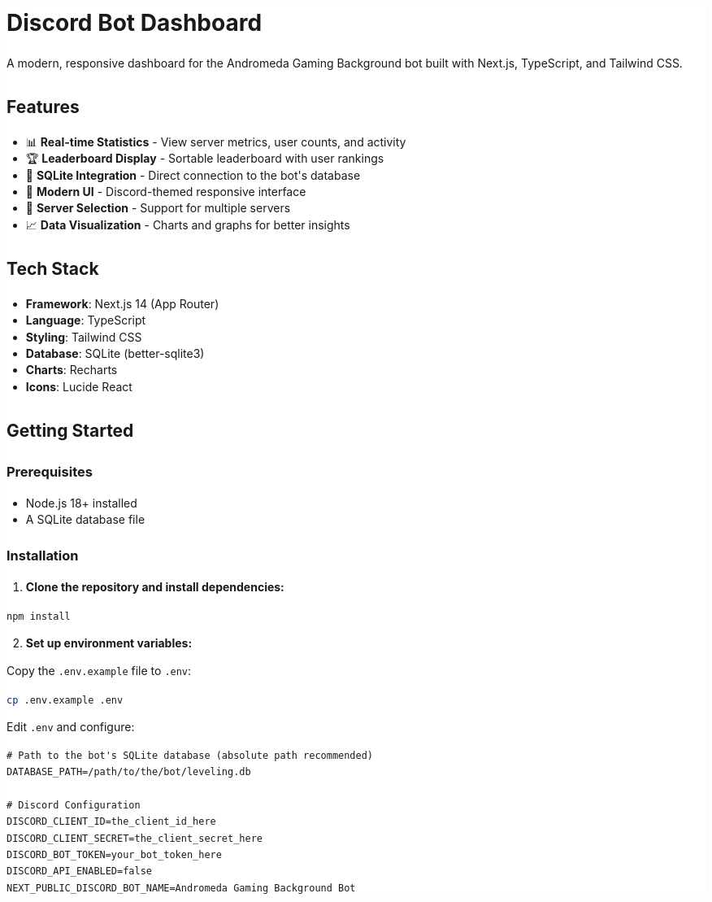 # Discord Bot Dashboard

A modern, responsive dashboard for the Andromeda Gaming Background bot built with Next.js, TypeScript, and Tailwind CSS.

## Features

- 📊 **Real-time Statistics** - View server metrics, user counts, and activity
- 🏆 **Leaderboard Display** - Sortable leaderboard with user rankings
- 💾 **SQLite Integration** - Direct connection to the bot's database
- 🎨 **Modern UI** - Discord-themed responsive interface
- 🔄 **Server Selection** - Support for multiple servers
- 📈 **Data Visualization** - Charts and graphs for better insights

## Tech Stack

- **Framework**: Next.js 14 (App Router)
- **Language**: TypeScript
- **Styling**: Tailwind CSS
- **Database**: SQLite (better-sqlite3)
- **Charts**: Recharts
- **Icons**: Lucide React

## Getting Started

### Prerequisites

- Node.js 18+ installed
- A SQLite database file

### Installation

1. **Clone the repository and install dependencies:**

```bash
npm install
```

2. **Set up environment variables:**

Copy the `.env.example` file to `.env`:

```bash
cp .env.example .env
```

Edit `.env` and configure:

```env
# Path to the bot's SQLite database (absolute path recommended)
DATABASE_PATH=/path/to/the/bot/leveling.db

# Discord Configuration
DISCORD_CLIENT_ID=the_client_id_here
DISCORD_CLIENT_SECRET=the_client_secret_here
DISCORD_BOT_TOKEN=your_bot_token_here
DISCORD_API_ENABLED=false
NEXT_PUBLIC_DISCORD_BOT_NAME=Andromeda Gaming Background Bot
```
